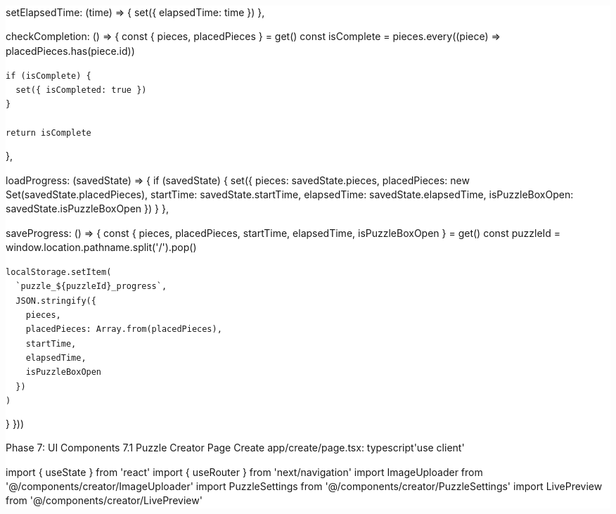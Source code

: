   setElapsedTime: (time) => {
    set({ elapsedTime: time })
  },
  
  checkCompletion: () => {
    const { pieces, placedPieces } = get()
    const isComplete = pieces.every((piece) => placedPieces.has(piece.id))
    
    if (isComplete) {
      set({ isCompleted: true })
    }
    
    return isComplete
  },
  
  loadProgress: (savedState) => {
    if (savedState) {
      set({
        pieces: savedState.pieces,
        placedPieces: new Set(savedState.placedPieces),
        startTime: savedState.startTime,
        elapsedTime: savedState.elapsedTime,
        isPuzzleBoxOpen: savedState.isPuzzleBoxOpen
      })
    }
  },
  
  saveProgress: () => {
    const { pieces, placedPieces, startTime, elapsedTime, isPuzzleBoxOpen } = get()
    const puzzleId = window.location.pathname.split('/').pop()
    
    localStorage.setItem(
      `puzzle_${puzzleId}_progress`,
      JSON.stringify({
        pieces,
        placedPieces: Array.from(placedPieces),
        startTime,
        elapsedTime,
        isPuzzleBoxOpen
      })
    )
  }
}))

Phase 7: UI Components
7.1 Puzzle Creator Page
Create app/create/page.tsx:
typescript'use client'

import { useState } from 'react'
import { useRouter } from 'next/navigation'
import ImageUploader from '@/components/creator/ImageUploader'
import PuzzleSettings from '@/components/creator/PuzzleSettings'
import LivePreview from '@/components/creator/LivePreview'
